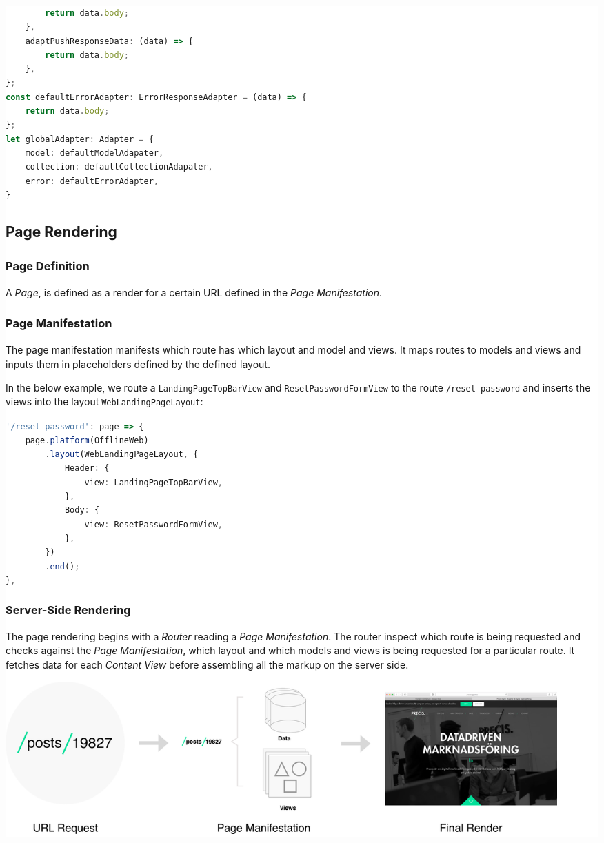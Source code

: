 ```ts
        return data.body;
    },
    adaptPushResponseData: (data) => {
        return data.body;
    },
};
const defaultErrorAdapter: ErrorResponseAdapter = (data) => {
    return data.body;
};
let globalAdapter: Adapter = {
    model: defaultModelAdapater,
    collection: defaultCollectionAdapater,
    error: defaultErrorAdapter,
}
``` 

## Page Rendering

### Page Definition
A *Page*, is defined as a render for a certain URL defined in the *Page Manifestation*.

### Page Manifestation
The page manifestation  manifests which route has which layout and model and views. It maps routes to models and views and inputs them in placeholders defined by the defined layout. 

In the below example, we route a `LandingPageTopBarView` and `ResetPasswordFormView` to the route `/reset-password` and inserts the views into the layout `WebLandingPageLayout`:

```ts
'/reset-password': page => {
    page.platform(OfflineWeb)
        .layout(WebLandingPageLayout, {
            Header: {
                view: LandingPageTopBarView,
            },
            Body: {
                view: ResetPasswordFormView,
            },
        })
        .end();
},
```

### Server-Side Rendering
The page rendering begins with a *Router* reading a *Page Manifestation*. The router inspect which route is being requested and checks against the *Page Manifestation*, which layout and which models and views is being requested for a particular route. It fetches data for each *Content View* before assembling all the markup on the server side.

<div>
  <img width="800" src="Images/PageManifestationWorkflow.png"></img>